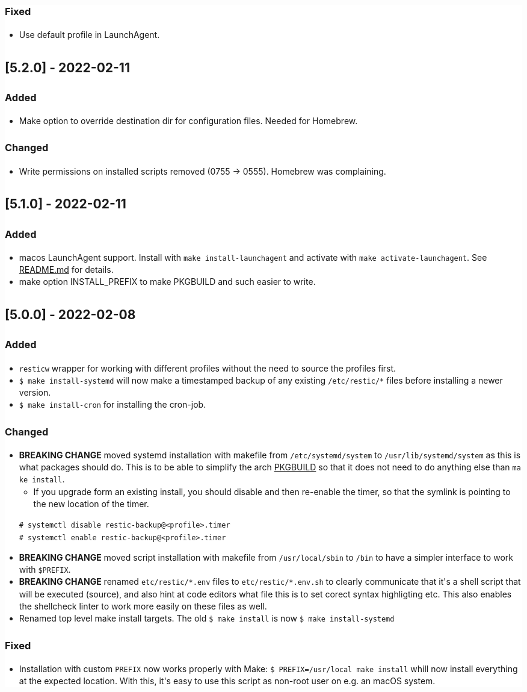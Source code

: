 ### Fixed
- Use default profile in LaunchAgent.

## [5.2.0] - 2022-02-11
### Added
- Make option to override destination dir for configuration files. Needed for Homebrew.

### Changed
- Write permissions on installed scripts removed (0755 -> 0555). Homebrew was complaining.

## [5.1.0] - 2022-02-11
### Added
- macos LaunchAgent support. Install with `make install-launchagent` and activate with `make activate-launchagent`. See [README.md](README.md) for details.
- make option INSTALL_PREFIX to make PKGBUILD and such easier to write.

## [5.0.0] - 2022-02-08
### Added
- `resticw` wrapper for working with different profiles without the need to source the profiles first.
- `$ make install-systemd` will now make a timestamped backup of any existing `/etc/restic/*` files before installing a newer version.
- `$ make install-cron` for installing the cron-job.

### Changed
- **BREAKING CHANGE** moved systemd installation with makefile from `/etc/systemd/system` to `/usr/lib/systemd/system` as this is what packages should do. This is to be able to simplify the arch [PKGBUILD](https://aur.archlinux.org/cgit/aur.git/tree/PKGBUILD?h=restic-automatic-backup-scheduler) so that it does not need to do anything else than `make install`.
   - If you upgrade form an existing install, you should disable and then re-enable the timer, so that the symlink is pointing to the new location of the timer.
   ```console
   # systemctl disable restic-backup@<profile>.timer
   # systemctl enable restic-backup@<profile>.timer
   ```
- **BREAKING CHANGE** moved script installation with makefile from `/usr/local/sbin` to `/bin` to have a simpler interface to work with `$PREFIX`.
- **BREAKING CHANGE** renamed `etc/restic/*.env` files to `etc/restic/*.env.sh` to clearly communicate that it's a shell script that will be executed (source), and also hint at code editors what file this is to set corect syntax highligting etc. This also enables the shellcheck linter to work more easily on these files as well.
- Renamed top level make install targets. The old `$ make install` is now `$ make install-systemd`

### Fixed
- Installation with custom `PREFIX` now works properly with Make: `$ PREFIX=/usr/local make install` whill now install everything at the expected location. With this, it's easy to use this script as non-root user on e.g. an macOS system.
